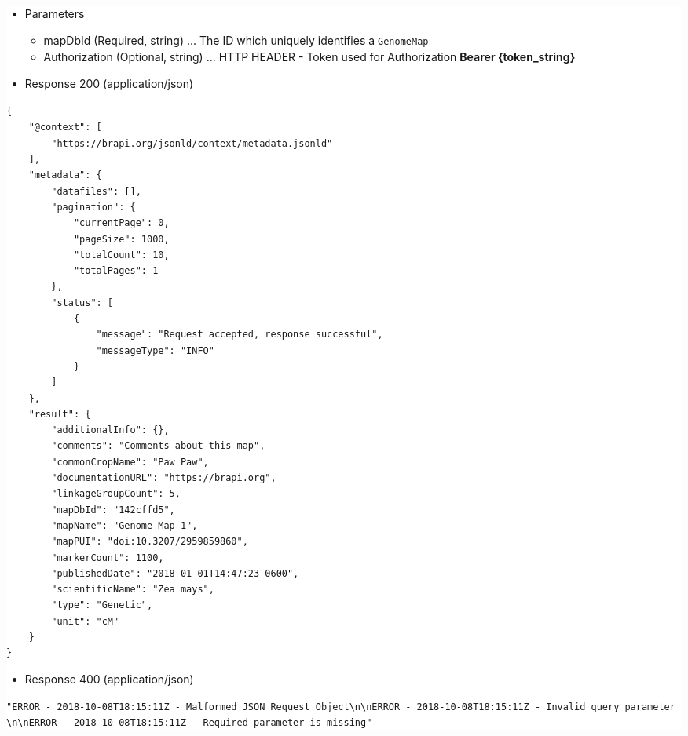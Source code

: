 
 

+ Parameters
    + mapDbId (Required, string) ... The ID which uniquely identifies a `GenomeMap`
    + Authorization (Optional, string) ... HTTP HEADER - Token used for Authorization <strong> Bearer {token_string} </strong>




+ Response 200 (application/json)
```
{
    "@context": [
        "https://brapi.org/jsonld/context/metadata.jsonld"
    ],
    "metadata": {
        "datafiles": [],
        "pagination": {
            "currentPage": 0,
            "pageSize": 1000,
            "totalCount": 10,
            "totalPages": 1
        },
        "status": [
            {
                "message": "Request accepted, response successful",
                "messageType": "INFO"
            }
        ]
    },
    "result": {
        "additionalInfo": {},
        "comments": "Comments about this map",
        "commonCropName": "Paw Paw",
        "documentationURL": "https://brapi.org",
        "linkageGroupCount": 5,
        "mapDbId": "142cffd5",
        "mapName": "Genome Map 1",
        "mapPUI": "doi:10.3207/2959859860",
        "markerCount": 1100,
        "publishedDate": "2018-01-01T14:47:23-0600",
        "scientificName": "Zea mays",
        "type": "Genetic",
        "unit": "cM"
    }
}
```

+ Response 400 (application/json)
```
"ERROR - 2018-10-08T18:15:11Z - Malformed JSON Request Object\n\nERROR - 2018-10-08T18:15:11Z - Invalid query parameter\n\nERROR - 2018-10-08T18:15:11Z - Required parameter is missing"
```
